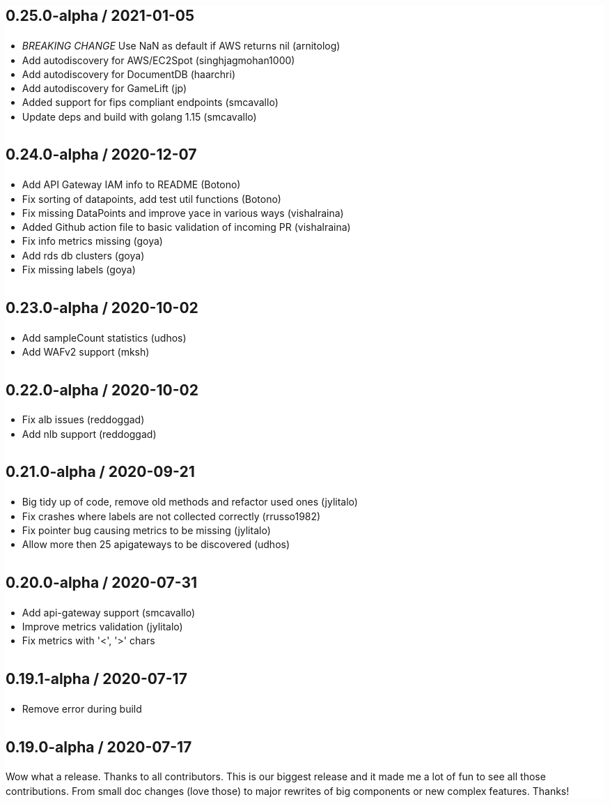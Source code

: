## 0.25.0-alpha / 2021-01-05

- *BREAKING CHANGE* Use NaN as default if AWS returns nil (arnitolog)
- Add autodiscovery for AWS/EC2Spot (singhjagmohan1000)
- Add autodiscovery for DocumentDB (haarchri)
- Add autodiscovery for GameLift (jp)
- Added support for fips compliant endpoints (smcavallo)
- Update deps and build with golang 1.15 (smcavallo)

## 0.24.0-alpha / 2020-12-07

- Add API Gateway IAM info to README (Botono)
- Fix sorting of datapoints, add test util functions (Botono)
- Fix missing DataPoints and improve yace in various ways (vishalraina)
- Added Github action file to basic validation of incoming PR (vishalraina)
- Fix info metrics missing (goya)
- Add rds db clusters (goya)
- Fix missing labels (goya)

## 0.23.0-alpha / 2020-10-02

- Add sampleCount statistics (udhos)
- Add WAFv2 support (mksh)

## 0.22.0-alpha / 2020-10-02

- Fix alb issues (reddoggad)
- Add nlb support (reddoggad)

## 0.21.0-alpha / 2020-09-21

- Big tidy up of code, remove old methods and refactor used ones (jylitalo)
- Fix crashes where labels are not collected correctly (rrusso1982)
- Fix pointer bug causing metrics to be missing (jylitalo)
- Allow more then 25 apigateways to be discovered (udhos)

## 0.20.0-alpha / 2020-07-31

- Add api-gateway support (smcavallo)
- Improve metrics validation (jylitalo)
- Fix metrics with '<', '>' chars

## 0.19.1-alpha / 2020-07-17

- Remove error during build

## 0.19.0-alpha / 2020-07-17
Wow what a release. Thanks to all contributors. This is
our biggest release and it made me a lot of fun to see all those
contributions. From small doc changes (love those) to major rewrites
of big components or new complex features. Thanks!
